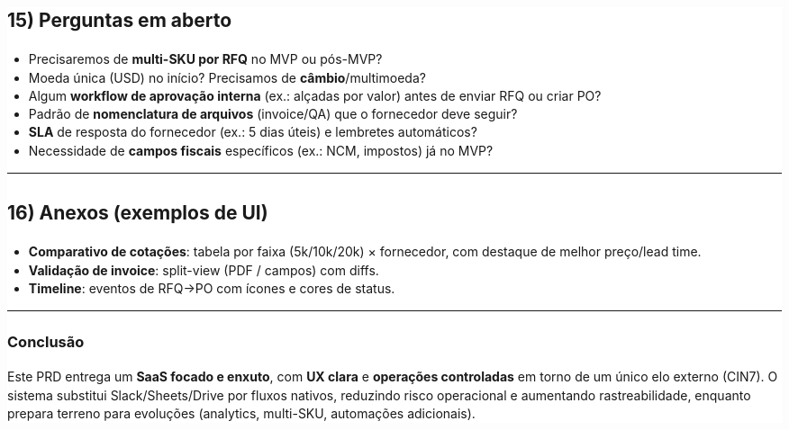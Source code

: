 ## 15) Perguntas em aberto
- Precisaremos de **multi-SKU por RFQ** no MVP ou pós-MVP?
- Moeda única (USD) no início? Precisamos de **câmbio**/multimoeda?
- Algum **workflow de aprovação interna** (ex.: alçadas por valor) antes de enviar RFQ ou criar PO?
- Padrão de **nomenclatura de arquivos** (invoice/QA) que o fornecedor deve seguir?
- **SLA** de resposta do fornecedor (ex.: 5 dias úteis) e lembretes automáticos?
- Necessidade de **campos fiscais** específicos (ex.: NCM, impostos) já no MVP?

---

## 16) Anexos (exemplos de UI)
- **Comparativo de cotações**: tabela por faixa (5k/10k/20k) × fornecedor, com destaque de melhor preço/lead time.
- **Validação de invoice**: split-view (PDF / campos) com diffs.
- **Timeline**: eventos de RFQ→PO com ícones e cores de status.

---

### Conclusão
Este PRD entrega um **SaaS focado e enxuto**, com **UX clara** e **operações controladas** em torno de um único elo externo (CIN7). O sistema substitui Slack/Sheets/Drive por fluxos nativos, reduzindo risco operacional e aumentando rastreabilidade, enquanto prepara terreno para evoluções (analytics, multi-SKU, automações adicionais).

